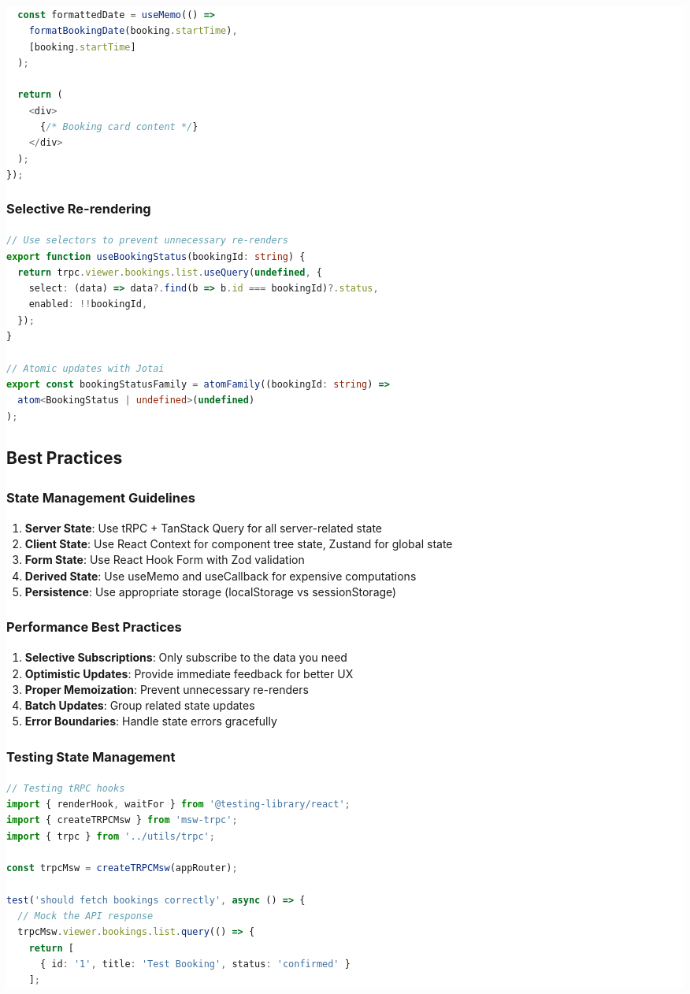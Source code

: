 ```typescript
  const formattedDate = useMemo(() =>
    formatBookingDate(booking.startTime),
    [booking.startTime]
  );

  return (
    <div>
      {/* Booking card content */}
    </div>
  );
});
```

### Selective Re-rendering

```typescript
// Use selectors to prevent unnecessary re-renders
export function useBookingStatus(bookingId: string) {
  return trpc.viewer.bookings.list.useQuery(undefined, {
    select: (data) => data?.find(b => b.id === bookingId)?.status,
    enabled: !!bookingId,
  });
}

// Atomic updates with Jotai
export const bookingStatusFamily = atomFamily((bookingId: string) =>
  atom<BookingStatus | undefined>(undefined)
);
```

## Best Practices

### State Management Guidelines

1. **Server State**: Use tRPC + TanStack Query for all server-related state
2. **Client State**: Use React Context for component tree state, Zustand for global state
3. **Form State**: Use React Hook Form with Zod validation
4. **Derived State**: Use useMemo and useCallback for expensive computations
5. **Persistence**: Use appropriate storage (localStorage vs sessionStorage)

### Performance Best Practices

1. **Selective Subscriptions**: Only subscribe to the data you need
2. **Optimistic Updates**: Provide immediate feedback for better UX
3. **Proper Memoization**: Prevent unnecessary re-renders
4. **Batch Updates**: Group related state updates
5. **Error Boundaries**: Handle state errors gracefully

### Testing State Management

```typescript
// Testing tRPC hooks
import { renderHook, waitFor } from '@testing-library/react';
import { createTRPCMsw } from 'msw-trpc';
import { trpc } from '../utils/trpc';

const trpcMsw = createTRPCMsw(appRouter);

test('should fetch bookings correctly', async () => {
  // Mock the API response
  trpcMsw.viewer.bookings.list.query(() => {
    return [
      { id: '1', title: 'Test Booking', status: 'confirmed' }
    ];
```